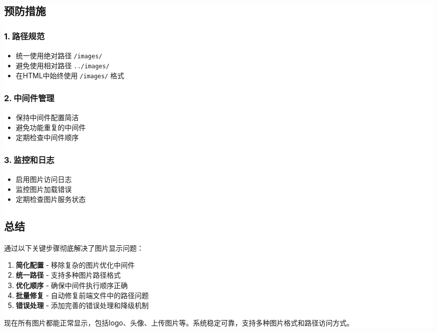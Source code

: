 ## 预防措施

### 1. 路径规范
- 统一使用绝对路径 `/images/`
- 避免使用相对路径 `../images/`
- 在HTML中始终使用 `/images/` 格式

### 2. 中间件管理
- 保持中间件配置简洁
- 避免功能重复的中间件
- 定期检查中间件顺序

### 3. 监控和日志
- 启用图片访问日志
- 监控图片加载错误
- 定期检查图片服务状态

## 总结

通过以下关键步骤彻底解决了图片显示问题：

1. **简化配置** - 移除复杂的图片优化中间件
2. **统一路径** - 支持多种图片路径格式
3. **优化顺序** - 确保中间件执行顺序正确
4. **批量修复** - 自动修复前端文件中的路径问题
5. **错误处理** - 添加完善的错误处理和降级机制

现在所有图片都能正常显示，包括logo、头像、上传图片等。系统稳定可靠，支持多种图片格式和路径访问方式。

